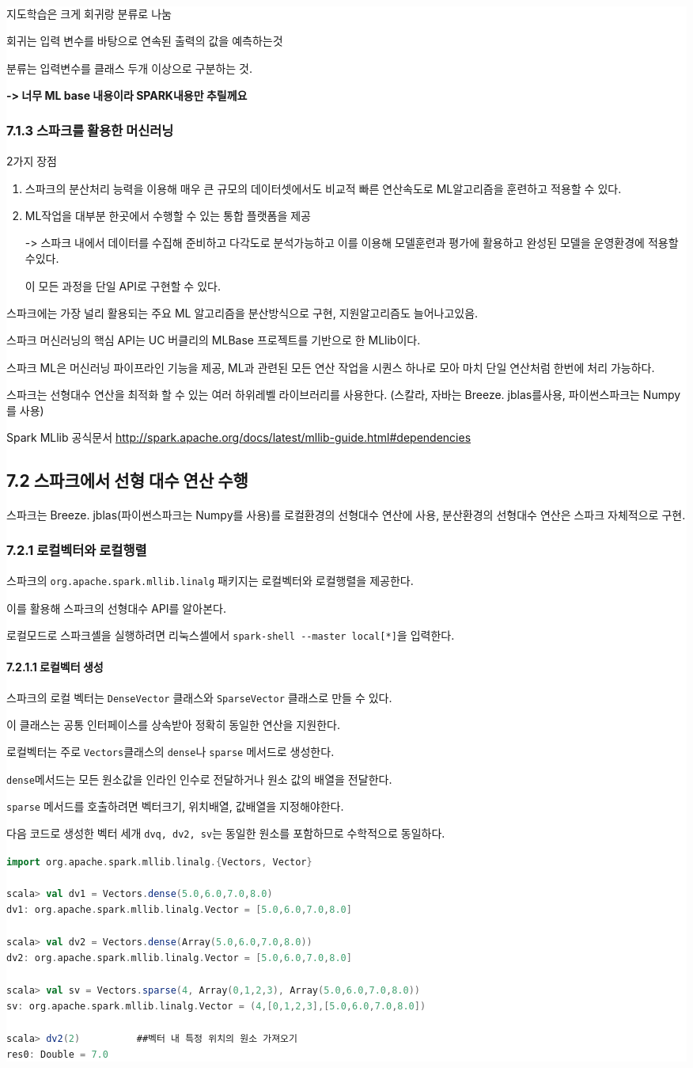 지도학습은 크게 회귀랑 분류로 나눔

회귀는 입력 변수를 바탕으로 연속된 출력의 값을 예측하는것

분류는 입력변수를 클래스 두개 이상으로 구분하는 것. 

**-> 너무 ML base 내용이라 SPARK내용만 추릴께요**

### 7.1.3 스파크를 활용한 머신러닝

2가지 장점

1. 스파크의 분산처리 능력을 이용해 매우 큰 규모의 데이터셋에서도 비교적 빠른 연산속도로 ML알고리즘을 훈련하고 적용할 수 있다. 

2. ML작업을 대부분 한곳에서 수행할 수 있는 통합 플랫폼을 제공 

   -> 스파크 내에서 데이터를 수집해 준비하고 다각도로 분석가능하고 이를 이용해 모델훈련과 평가에 활용하고 완성된 모델을 운영환경에 적용할 수있다. 

   이 모든 과정을 단일 API로 구현할 수 있다. 

스파크에는 가장 널리 활용되는 주요 ML 알고리즘을 분산방식으로 구현, 지원알고리즘도 늘어나고있음. 

스파크 머신러닝의 핵심 API는 UC 버클리의 MLBase 프로젝트를 기반으로 한 MLlib이다. 

스파크 ML은 머신러닝 파이프라인 기능을 제공, ML과 관련된 모든 연산 작업을 시퀀스 하나로 모아 마치 단일 연산처럼 한번에 처리 가능하다. 

스파크는 선형대수 연산을 최적화 할 수 있는 여러 하위레벨 라이브러리를 사용한다. (스칼라, 자바는 Breeze. jblas를사용, 파이썬스파크는 Numpy를 사용)

Spark MLlib 공식문서 http://spark.apache.org/docs/latest/mllib-guide.html#dependencies



## 7.2 스파크에서 선형 대수 연산 수행 

스파크는 Breeze. jblas(파이썬스파크는 Numpy를 사용)를 로컬환경의 선형대수 연산에 사용, 분산환경의 선형대수 연산은 스파크 자체적으로 구현. 

### 7.2.1 로컬벡터와 로컬행렬

스파크의 ```org.apache.spark.mllib.linalg``` 패키지는 로컬벡터와 로컬행렬을 제공한다. 

이를 활용해 스파크의 선형대수  API를 알아본다. 

로컬모드로 스파크셸을 실행하려면 리눅스셸에서 ```spark-shell --master local[*]```을 입력한다. 

#### 7.2.1.1 로컬벡터 생성

스파크의 로컬 벡터는 ```DenseVector``` 클래스와 ```SparseVector``` 클래스로 만들 수 있다. 

이 클래스는 공통 인터페이스를 상속받아 정확히 동일한 연산을 지원한다. 

로컬벡터는 주로 ```Vectors```클래스의 ```dense```나 ```sparse``` 메서드로 생성한다. 

```dense```메서드는 모든 원소값을 인라인 인수로 전달하거나 원소 값의 배열을 전달한다. 

```sparse``` 메서드를 호출하려면 벡터크기, 위치배열, 값배열을 지정해야한다. 

다음 코드로 생성한 벡터 세개 ```dvq, dv2, sv```는 동일한 원소를 포함하므로 수학적으로 동일하다. 

```scala
import org.apache.spark.mllib.linalg.{Vectors, Vector}

scala> val dv1 = Vectors.dense(5.0,6.0,7.0,8.0)
dv1: org.apache.spark.mllib.linalg.Vector = [5.0,6.0,7.0,8.0]

scala> val dv2 = Vectors.dense(Array(5.0,6.0,7.0,8.0))
dv2: org.apache.spark.mllib.linalg.Vector = [5.0,6.0,7.0,8.0]

scala> val sv = Vectors.sparse(4, Array(0,1,2,3), Array(5.0,6.0,7.0,8.0))
sv: org.apache.spark.mllib.linalg.Vector = (4,[0,1,2,3],[5.0,6.0,7.0,8.0])

scala> dv2(2)          ##벡터 내 특정 위치의 원소 가져오기
res0: Double = 7.0

```